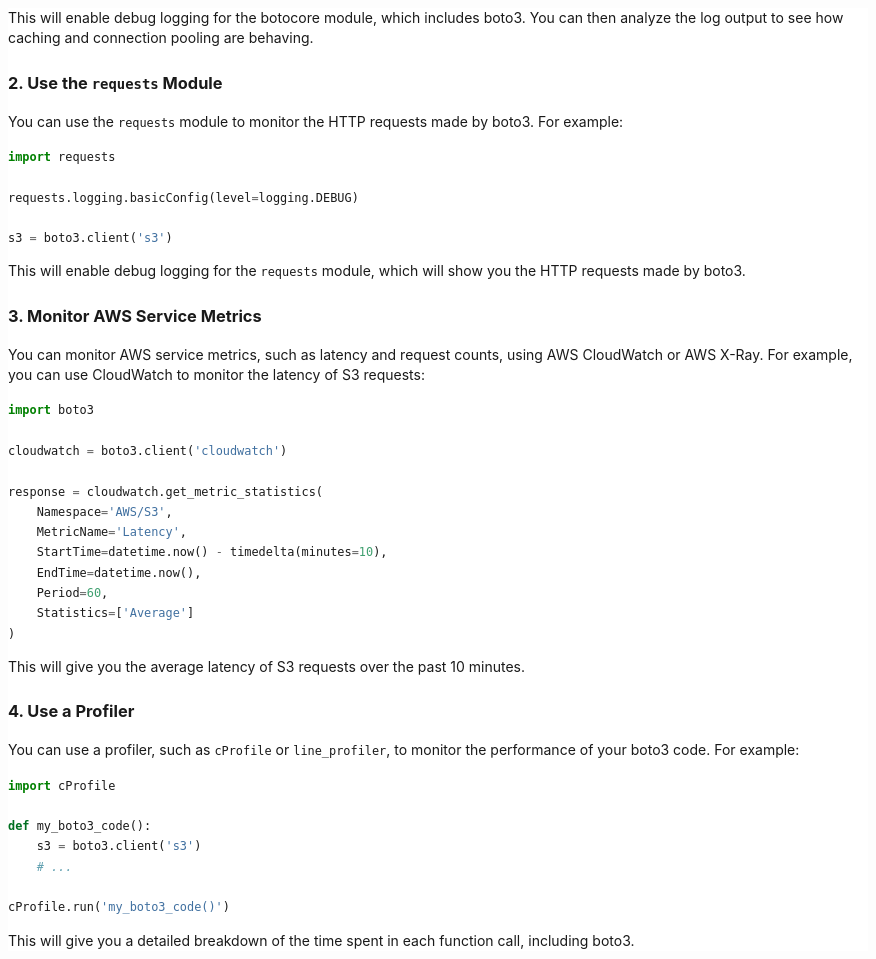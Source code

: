 This will enable debug logging for the botocore module, which includes boto3. You can then analyze the log output to see how caching and connection pooling are behaving.

### 2. **Use the `requests` Module**

You can use the `requests` module to monitor the HTTP requests made by boto3. For example:

```python
import requests

requests.logging.basicConfig(level=logging.DEBUG)

s3 = boto3.client('s3')
```

This will enable debug logging for the `requests` module, which will show you the HTTP requests made by boto3.

### 3. **Monitor AWS Service Metrics**

You can monitor AWS service metrics, such as latency and request counts, using AWS CloudWatch or AWS X-Ray. For example, you can use CloudWatch to monitor the latency of S3 requests:

```python
import boto3

cloudwatch = boto3.client('cloudwatch')

response = cloudwatch.get_metric_statistics(
    Namespace='AWS/S3',
    MetricName='Latency',
    StartTime=datetime.now() - timedelta(minutes=10),
    EndTime=datetime.now(),
    Period=60,
    Statistics=['Average']
)
```

This will give you the average latency of S3 requests over the past 10 minutes.

### 4. **Use a Profiler**

You can use a profiler, such as `cProfile` or `line_profiler`, to monitor the performance of your boto3 code. For example:

```python
import cProfile

def my_boto3_code():
    s3 = boto3.client('s3')
    # ...

cProfile.run('my_boto3_code()')
```

This will give you a detailed breakdown of the time spent in each function call, including boto3.
